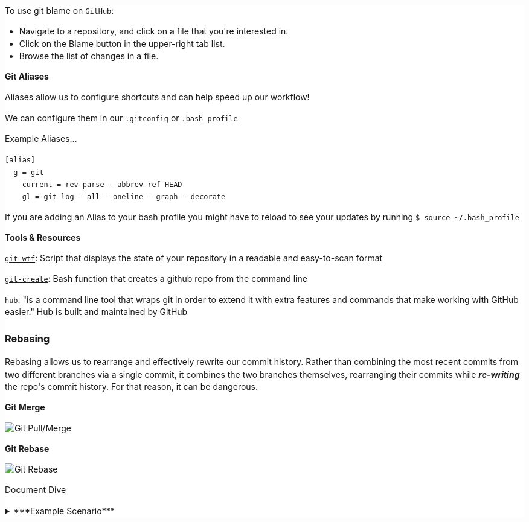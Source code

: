 To use git blame on `GitHub`:

* Navigate to a repository, and click on a file that you're interested in.
* Click on the Blame button in the upper-right tab list.
* Browse the list of changes in a file.

**Git Aliases**

Aliases allow us to configure shortcuts and can help speed up our workflow!

We can configure them in our `.gitconfig` or `.bash_profile`

Example Aliases...

```
[alias]
  g = git
	current = rev-parse --abbrev-ref HEAD
	gl = git log --all --oneline --graph --decorate
```

If you are adding an Alias to your bash profile you might have to reload to see your updates by running `$ source ~/.bash_profile`

**Tools & Resources**

[`git-wtf`](http://git-wt-commit.rubyforge.org/): Script that displays the state of your repository in a readable and easy-to-scan format

[`git-create`](https://www.viget.com/articles/create-a-github-repo-from-the-command-line): Bash function that creates a github repo from the command line


[`hub`](https://github.com/github/hub): "is a command line tool that wraps git in order to extend it with extra features and commands that make working with GitHub easier." Hub is built and maintained by GitHub

### Rebasing

Rebasing allows us to rearrange and effectively rewrite our commit history. Rather than combining the most recent commits from two different branches via a single commit, it combines the two branches themselves, rearranging their commits while ***re-writing*** the repo's commit history. For that reason, it can be dangerous.

**Git Merge**

![Git Pull/Merge](https://git.generalassemb.ly/storage/user/6376/files/aee6a68e-81b6-11e7-9fb7-31c12053681f)

**Git Rebase**

![Git Rebase](https://git.generalassemb.ly/storage/user/6376/files/c6f3d54e-81b6-11e7-9f1b-c5a81d1e0207)

[Document Dive](https://www.atlassian.com/git/tutorials/merging-vs-rebasing/)

<details><summary>***Example Scenario***</summary></details>




